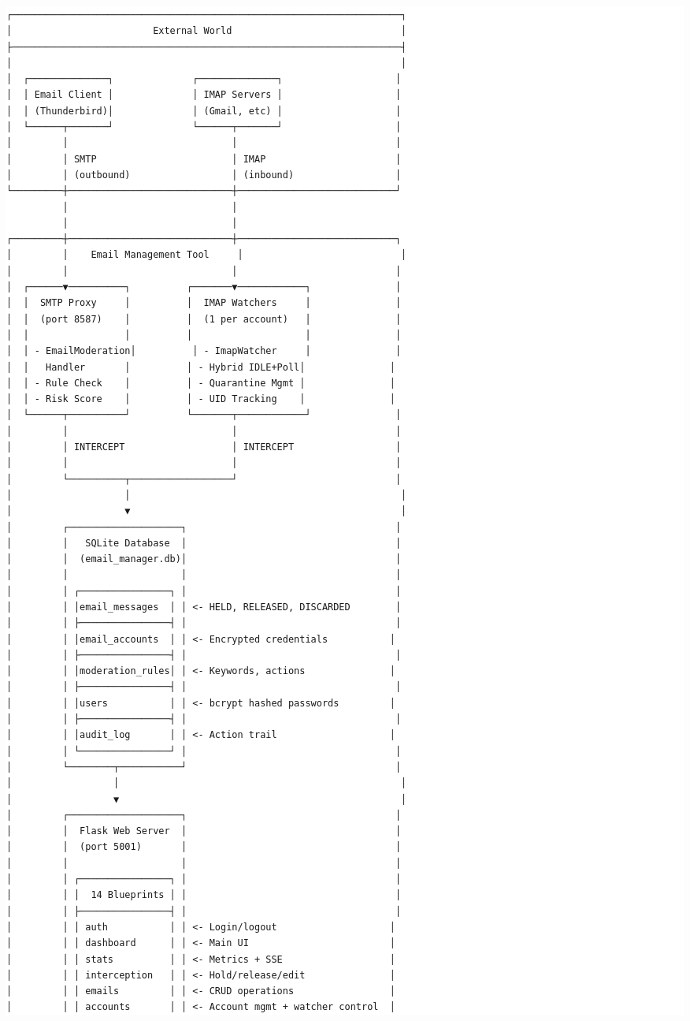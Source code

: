 ```
┌─────────────────────────────────────────────────────────────────────┐
│                         External World                              │
├─────────────────────────────────────────────────────────────────────┤
│                                                                     │
│  ┌──────────────┐              ┌──────────────┐                    │
│  │ Email Client │              │ IMAP Servers │                    │
│  │ (Thunderbird)│              │ (Gmail, etc) │                    │
│  └──────┬───────┘              └──────┬───────┘                    │
│         │                             │                            │
│         │ SMTP                        │ IMAP                       │
│         │ (outbound)                  │ (inbound)                  │
└─────────┼─────────────────────────────┼────────────────────────────┘
          │                             │
          │                             │
┌─────────┼─────────────────────────────┼────────────────────────────┐
│         │    Email Management Tool     │                            │
│         │                             │                            │
│  ┌──────▼──────────┐          ┌───────▼────────────┐               │
│  │  SMTP Proxy     │          │  IMAP Watchers     │               │
│  │  (port 8587)    │          │  (1 per account)   │               │
│  │                 │          │                    │               │
│  │ - EmailModeration│          │ - ImapWatcher     │               │
│  │   Handler       │          │ - Hybrid IDLE+Poll│               │
│  │ - Rule Check    │          │ - Quarantine Mgmt │               │
│  │ - Risk Score    │          │ - UID Tracking    │               │
│  └──────┬──────────┘          └───────┬────────────┘               │
│         │                             │                            │
│         │ INTERCEPT                   │ INTERCEPT                  │
│         │                             │                            │
│         └──────────┬──────────────────┘                            │
│                    │                                                │
│                    ▼                                                │
│         ┌────────────────────┐                                     │
│         │   SQLite Database  │                                     │
│         │  (email_manager.db)│                                     │
│         │                    │                                     │
│         │ ┌────────────────┐ │                                     │
│         │ │email_messages  │ │ <- HELD, RELEASED, DISCARDED        │
│         │ ├────────────────┤ │                                     │
│         │ │email_accounts  │ │ <- Encrypted credentials           │
│         │ ├────────────────┤ │                                     │
│         │ │moderation_rules│ │ <- Keywords, actions               │
│         │ ├────────────────┤ │                                     │
│         │ │users           │ │ <- bcrypt hashed passwords         │
│         │ ├────────────────┤ │                                     │
│         │ │audit_log       │ │ <- Action trail                    │
│         │ └────────────────┘ │                                     │
│         └────────┬───────────┘                                     │
│                  │                                                  │
│                  ▼                                                  │
│         ┌────────────────────┐                                     │
│         │  Flask Web Server  │                                     │
│         │  (port 5001)       │                                     │
│         │                    │                                     │
│         │ ┌────────────────┐ │                                     │
│         │ │  14 Blueprints │ │                                     │
│         │ ├────────────────┤ │                                     │
│         │ │ auth           │ │ <- Login/logout                    │
│         │ │ dashboard      │ │ <- Main UI                         │
│         │ │ stats          │ │ <- Metrics + SSE                   │
│         │ │ interception   │ │ <- Hold/release/edit               │
│         │ │ emails         │ │ <- CRUD operations                 │
│         │ │ accounts       │ │ <- Account mgmt + watcher control  │
```